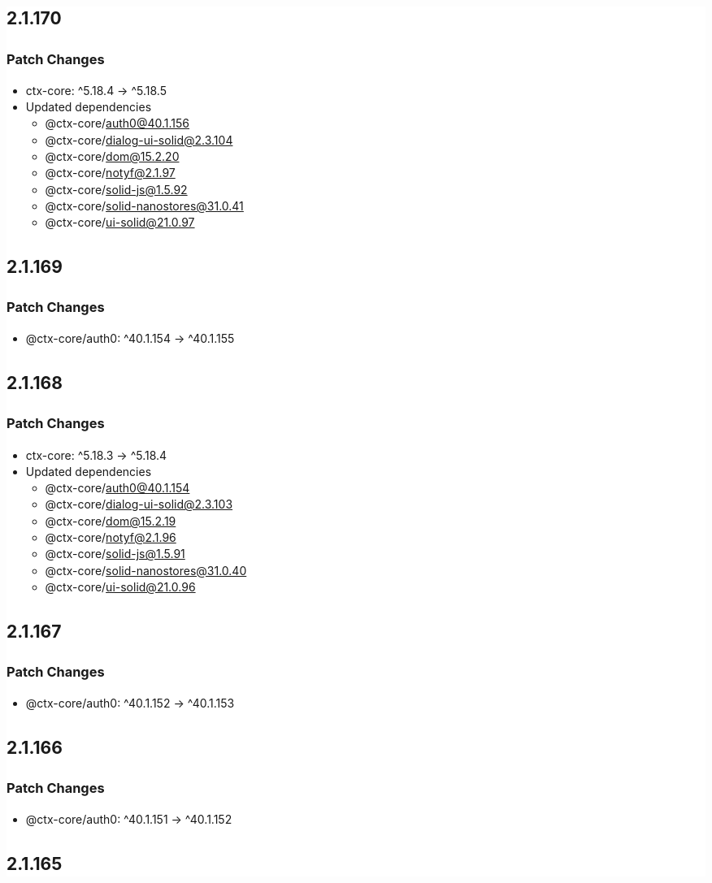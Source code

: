 ## 2.1.170

### Patch Changes

- ctx-core: ^5.18.4 -> ^5.18.5
- Updated dependencies
  - @ctx-core/auth0@40.1.156
  - @ctx-core/dialog-ui-solid@2.3.104
  - @ctx-core/dom@15.2.20
  - @ctx-core/notyf@2.1.97
  - @ctx-core/solid-js@1.5.92
  - @ctx-core/solid-nanostores@31.0.41
  - @ctx-core/ui-solid@21.0.97

## 2.1.169

### Patch Changes

- @ctx-core/auth0: ^40.1.154 -> ^40.1.155

## 2.1.168

### Patch Changes

- ctx-core: ^5.18.3 -> ^5.18.4
- Updated dependencies
  - @ctx-core/auth0@40.1.154
  - @ctx-core/dialog-ui-solid@2.3.103
  - @ctx-core/dom@15.2.19
  - @ctx-core/notyf@2.1.96
  - @ctx-core/solid-js@1.5.91
  - @ctx-core/solid-nanostores@31.0.40
  - @ctx-core/ui-solid@21.0.96

## 2.1.167

### Patch Changes

- @ctx-core/auth0: ^40.1.152 -> ^40.1.153

## 2.1.166

### Patch Changes

- @ctx-core/auth0: ^40.1.151 -> ^40.1.152

## 2.1.165
